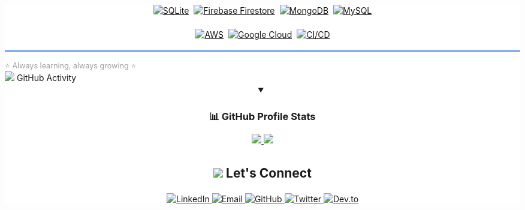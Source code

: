   </div>
  
  <div style="display: flex; flex-wrap: wrap; justify-content: center; gap: 8px; margin-bottom: 20px;">
      <a href="#"><img alt="SQLite" src="https://img.shields.io/badge/SQLite-07405E.svg?logo=sqlite&logoColor=white&style=for-the-badge"></a>
      <a href="#"><img alt="Firebase Firestore" src="https://img.shields.io/badge/Firebase_Firestore-FFCA28.svg?logo=firebase&logoColor=black&style=for-the-badge"></a>
      <a href="#"><img alt="MongoDB" src="https://img.shields.io/badge/MongoDB-47A248.svg?logo=mongodb&logoColor=white&style=for-the-badge"></a>
      <a href="#"><img alt="MySQL" src="https://img.shields.io/badge/MySQL-4479A1.svg?logo=mysql&logoColor=white&style=for-the-badge"></a>
  </div>
  
  <div style="display: flex; flex-wrap: wrap; justify-content: center; gap: 8px; margin-bottom: 15px;">
      <a href="#"><img alt="AWS" src="https://img.shields.io/badge/AWS-232F3E.svg?logo=amazon-aws&logoColor=white&style=for-the-badge"></a>
      <a href="#"><img alt="Google Cloud" src="https://img.shields.io/badge/Google_Cloud-4285F4.svg?logo=google-cloud&logoColor=white&style=for-the-badge"></a>
      <a href="#"><img alt="CI/CD" src="https://img.shields.io/badge/CI/CD-2088FF.svg?logo=github-actions&logoColor=white&style=for-the-badge"></a>
  </div>
  
  <div style="margin-top: 15px; padding-top: 15px; border-top: 2px solid #4A86E8;">
    <p style="color: #9e9e9e; font-size: 0.9rem; margin: 0;">⭐ Always learning, always growing ⭐</p>
  </div>
</div>
<img src="https://media.giphy.com/media/iY8CRBdQXODJSCERIr/giphy.gif" width="30"> GitHub Activity

<div align="center">
  <details open>
    <summary><h3>📊 GitHub Profile Stats</h3></summary>
    <p align="center">
      <a href="https://github.com/Aditya290605">
        <img height="180em" src="https://github-readme-stats.vercel.app/api?username=Aditya290605&show_icons=true&theme=radical&include_all_commits=true&count_private=true"/>
        <img height="180em" src="https://github-readme-stats.vercel.app/api/top-langs/?username=Aditya290605&layout=compact&langs_count=8&theme=radical"/>
      </a>
    </p>
  </details>

## <img src="https://media.giphy.com/media/LnQjpWaON8nhr21vNW/giphy.gif" width="30"> Let's Connect

<div align="center">
  <a href="https://www.linkedin.com/in/aditya-magar-3b3b602b3/" target="_blank">
    <img src="https://img.shields.io/badge/LinkedIn-0077B5?style=for-the-badge&logo=linkedin&logoColor=white" alt="LinkedIn">
  </a>
  <a href="mailto:magaraditya2911@gmail.com" target="_blank">
    <img src="https://img.shields.io/badge/Email-D14836?style=for-the-badge&logo=gmail&logoColor=white" alt="Email">
  </a>
  <a href="https://github.com/Aditya290605" target="_blank">
    <img src="https://img.shields.io/badge/GitHub-181717?style=for-the-badge&logo=github&logoColor=white" alt="GitHub">
  </a>
  <a href="" target="_blank">
    <img src="https://img.shields.io/badge/Twitter-1DA1F2?style=for-the-badge&logo=twitter&logoColor=white" alt="Twitter">
  </a>
  <a href="" target="_blank">
    <img src="https://img.shields.io/badge/Dev.to-0A0A0A?style=for-the-badge&logo=dev.to&logoColor=white" alt="Dev.to">
  </a>
</div>
